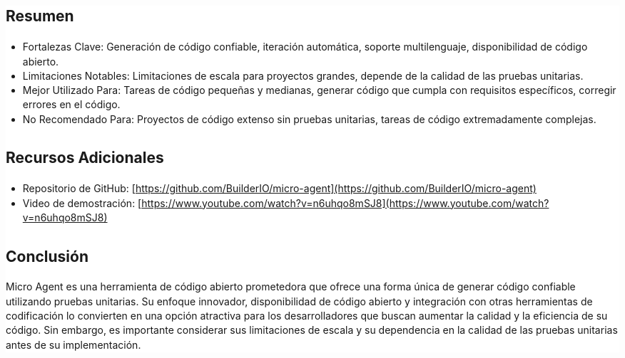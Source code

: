 ## Resumen
- Fortalezas Clave: Generación de código confiable, iteración automática, soporte multilenguaje, disponibilidad de código abierto.
- Limitaciones Notables: Limitaciones de escala para proyectos grandes, depende de la calidad de las pruebas unitarias.
- Mejor Utilizado Para: Tareas de código pequeñas y medianas, generar código que cumpla con requisitos específicos, corregir errores en el código.
- No Recomendado Para: Proyectos de código extenso sin pruebas unitarias, tareas de código extremadamente complejas.

## Recursos Adicionales
- Repositorio de GitHub: [https://github.com/BuilderIO/micro-agent](https://github.com/BuilderIO/micro-agent)
- Video de demostración: [https://www.youtube.com/watch?v=n6uhqo8mSJ8](https://www.youtube.com/watch?v=n6uhqo8mSJ8)

## Conclusión

Micro Agent es una herramienta de código abierto prometedora que ofrece una forma única de generar código confiable utilizando pruebas unitarias. Su enfoque innovador, disponibilidad de código abierto y integración con otras herramientas de codificación lo convierten en una opción atractiva para los desarrolladores que buscan aumentar la calidad y la eficiencia de su código. Sin embargo, es importante considerar sus limitaciones de escala y su dependencia en la calidad de las pruebas unitarias antes de su implementación.
